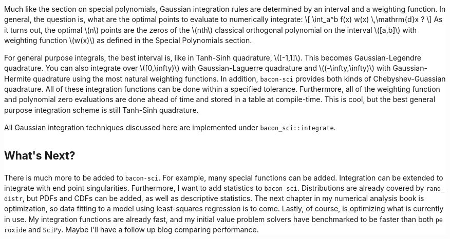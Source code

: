 Much like the section on special polynomials, Gaussian integration rules
are determined by an interval and a weighting function. In general, the question
is, what are the optimal points to evaluate to numerically integrate:
\\[
    \\int\_a^b f(x) w(x) \\,\\mathrm{d}x ?
\\]
As it turns out, the optimal \\(n\\) points are the zeros of the \\(nth\\) classical
orthogonal polynomial on the interval \\([a,b]\\) with weighting function
\\(w(x)\\) as defined in the Special Polynomials section.

For general purpose integrals, the best interval is, like in Tanh-Sinh quadrature,
\\([-1,1]\\). This becomes Gaussian-Legendre quadrature. You can also integrate over
\\([0,\\infty)\\) with Gaussian-Laguerre quadrature and
\\((-\\infty,\\infty)\\) with Gaussian-Hermite quadrature using the most natural
weighting functions. In addition, `bacon-sci` provides both kinds of Chebyshev-Guassian
quadrature. All of these integration functions can be done within a specified tolerance.
Furthermore, all of the weighting function and polynomial zero evaluations are done
ahead of time and stored in a table at compile-time. This is cool, but the best
general purpose integration scheme is still Tanh-Sinh quadrature.

All Gaussian integration techniques discussed here are implemented under
`bacon_sci::integrate`.

## What's Next?

There is much more to be added to `bacon-sci`. For example, many special functions
can be added. Integration can be extended to integrate with end point singularities.
Furthermore, I want to add statistics to `bacon-sci`. Distributions are already covered
by `rand_distr`, but PDFs and CDFs can be added, as well as descriptive
statistics. The next chapter in my numerical analysis book is optimization, so data fitting
to a model using least-squares regression is to come. Lastly, of course, is optimizing
what is currently in use. My integration functions are already fast, and my initial
value problem solvers have benchmarked to be faster than both `peroxide` and `SciPy`. Maybe
I'll have a follow up blog comparing performance.
